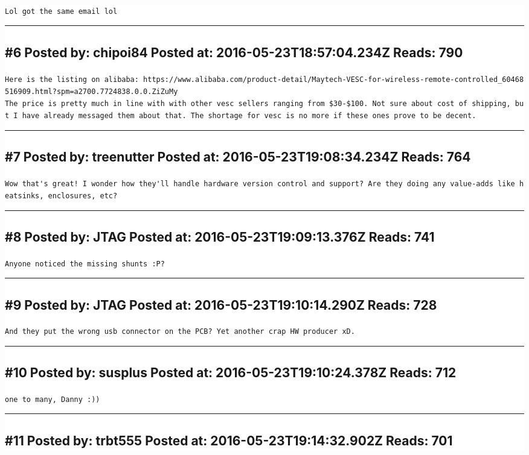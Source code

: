 ```
Lol got the same email lol
```

---
## \#6 Posted by: chipoi84 Posted at: 2016-05-23T18:57:04.234Z Reads: 790

```
Here is the listing on alibaba: https://www.alibaba.com/product-detail/Maytech-VESC-for-wireless-remote-controlled_60468516909.html?spm=a2700.7724838.0.0.ZiZuMy
The price is pretty much in line with with other vesc sellers ranging from $30-$100. Not sure about cost of shipping, but I have already messaged them about that. The shortage for vesc is no more if these ones prove to be decent.
```

---
## \#7 Posted by: treenutter Posted at: 2016-05-23T19:08:34.234Z Reads: 764

```
Wow that's great! I wonder how they'll handle hardware version control and support? Are they doing any value-adds like heatsinks, enclosures, etc?
```

---
## \#8 Posted by: JTAG Posted at: 2016-05-23T19:09:13.376Z Reads: 741

```
Anyone noticed the missing shunts :P?
```

---
## \#9 Posted by: JTAG Posted at: 2016-05-23T19:10:14.290Z Reads: 728

```
And they put the wrong usb connector on the PCB? Yet another crap HW producer xD.
```

---
## \#10 Posted by: susplus Posted at: 2016-05-23T19:10:24.378Z Reads: 712

```
one to many, Danny :))
```

---
## \#11 Posted by: trbt555 Posted at: 2016-05-23T19:14:32.902Z Reads: 701
